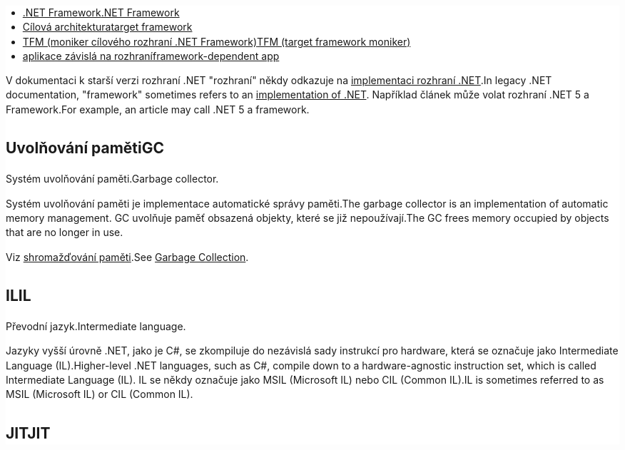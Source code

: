- [<span data-ttu-id="a667a-167">.NET Framework</span><span class="sxs-lookup"><span data-stu-id="a667a-167">.NET Framework</span></span>](#net-framework)
- [<span data-ttu-id="a667a-168">Cílová architektura</span><span class="sxs-lookup"><span data-stu-id="a667a-168">target framework</span></span>](#target-framework)
- [<span data-ttu-id="a667a-169">TFM (moniker cílového rozhraní .NET Framework)</span><span class="sxs-lookup"><span data-stu-id="a667a-169">TFM (target framework moniker)</span></span>](#tfm)
- [<span data-ttu-id="a667a-170">aplikace závislá na rozhraní</span><span class="sxs-lookup"><span data-stu-id="a667a-170">framework-dependent app</span></span>](../core/deploying/index.md#publish-framework-dependent)

<span data-ttu-id="a667a-171">V dokumentaci k starší verzi rozhraní .NET "rozhraní" někdy odkazuje na [implementaci rozhraní .NET](#implementation-of-net).</span><span class="sxs-lookup"><span data-stu-id="a667a-171">In legacy .NET documentation, "framework" sometimes refers to an [implementation of .NET](#implementation-of-net).</span></span> <span data-ttu-id="a667a-172">Například článek může volat rozhraní .NET 5 a Framework.</span><span class="sxs-lookup"><span data-stu-id="a667a-172">For example, an article may call .NET 5 a framework.</span></span>

## <a name="gc"></a><span data-ttu-id="a667a-173">Uvolňování paměti</span><span class="sxs-lookup"><span data-stu-id="a667a-173">GC</span></span>

<span data-ttu-id="a667a-174">Systém uvolňování paměti.</span><span class="sxs-lookup"><span data-stu-id="a667a-174">Garbage collector.</span></span>

<span data-ttu-id="a667a-175">Systém uvolňování paměti je implementace automatické správy paměti.</span><span class="sxs-lookup"><span data-stu-id="a667a-175">The garbage collector is an implementation of automatic memory management.</span></span>  <span data-ttu-id="a667a-176">GC uvolňuje paměť obsazená objekty, které se již nepoužívají.</span><span class="sxs-lookup"><span data-stu-id="a667a-176">The GC frees memory occupied by objects that are no longer in use.</span></span>

<span data-ttu-id="a667a-177">Viz [shromažďování paměti](garbage-collection/index.md).</span><span class="sxs-lookup"><span data-stu-id="a667a-177">See [Garbage Collection](garbage-collection/index.md).</span></span>

## <a name="il"></a><span data-ttu-id="a667a-178">IL</span><span class="sxs-lookup"><span data-stu-id="a667a-178">IL</span></span>

<span data-ttu-id="a667a-179">Převodní jazyk.</span><span class="sxs-lookup"><span data-stu-id="a667a-179">Intermediate language.</span></span>

<span data-ttu-id="a667a-180">Jazyky vyšší úrovně .NET, jako je C#, se zkompiluje do nezávislá sady instrukcí pro hardware, která se označuje jako Intermediate Language (IL).</span><span class="sxs-lookup"><span data-stu-id="a667a-180">Higher-level .NET languages, such as C#, compile down to a hardware-agnostic instruction set, which is called Intermediate Language (IL).</span></span> <span data-ttu-id="a667a-181">IL se někdy označuje jako MSIL (Microsoft IL) nebo CIL (Common IL).</span><span class="sxs-lookup"><span data-stu-id="a667a-181">IL is sometimes referred to as MSIL (Microsoft IL) or CIL (Common IL).</span></span>

## <a name="jit"></a><span data-ttu-id="a667a-182">JIT</span><span class="sxs-lookup"><span data-stu-id="a667a-182">JIT</span></span>
